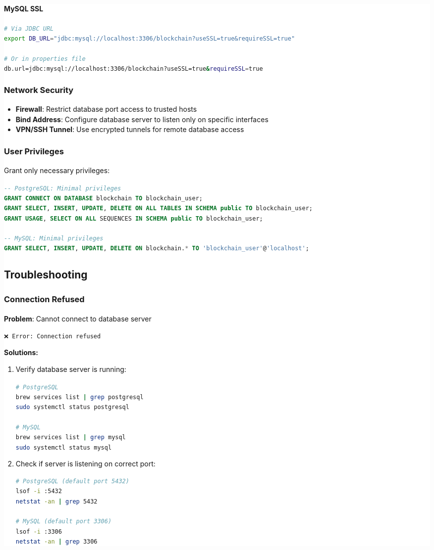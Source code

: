#### MySQL SSL

```bash
# Via JDBC URL
export DB_URL="jdbc:mysql://localhost:3306/blockchain?useSSL=true&requireSSL=true"

# Or in properties file
db.url=jdbc:mysql://localhost:3306/blockchain?useSSL=true&requireSSL=true
```

### Network Security

- **Firewall**: Restrict database port access to trusted hosts
- **Bind Address**: Configure database server to listen only on specific interfaces
- **VPN/SSH Tunnel**: Use encrypted tunnels for remote database access

### User Privileges

Grant only necessary privileges:

```sql
-- PostgreSQL: Minimal privileges
GRANT CONNECT ON DATABASE blockchain TO blockchain_user;
GRANT SELECT, INSERT, UPDATE, DELETE ON ALL TABLES IN SCHEMA public TO blockchain_user;
GRANT USAGE, SELECT ON ALL SEQUENCES IN SCHEMA public TO blockchain_user;

-- MySQL: Minimal privileges
GRANT SELECT, INSERT, UPDATE, DELETE ON blockchain.* TO 'blockchain_user'@'localhost';
```

## Troubleshooting

### Connection Refused

**Problem**: Cannot connect to database server

```
❌ Error: Connection refused
```

**Solutions:**

1. Verify database server is running:
   ```bash
   # PostgreSQL
   brew services list | grep postgresql
   sudo systemctl status postgresql

   # MySQL
   brew services list | grep mysql
   sudo systemctl status mysql
   ```

2. Check if server is listening on correct port:
   ```bash
   # PostgreSQL (default port 5432)
   lsof -i :5432
   netstat -an | grep 5432

   # MySQL (default port 3306)
   lsof -i :3306
   netstat -an | grep 3306
   ```

